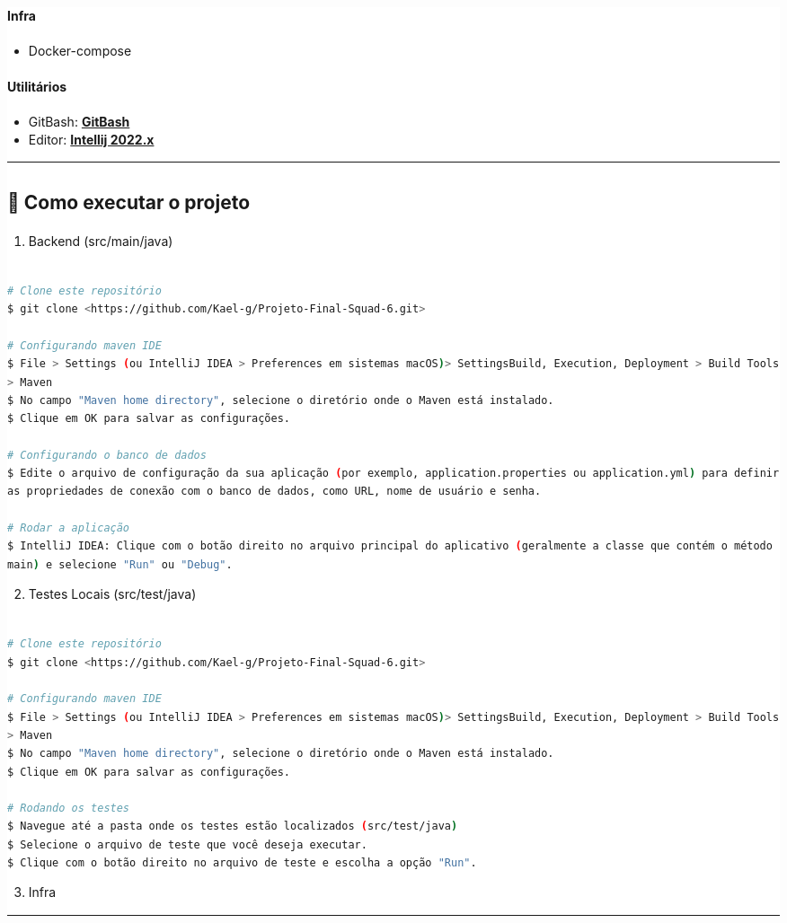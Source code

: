 
#### **Infra**

-   Docker-compose

#### **Utilitários**

-   GitBash:  **[GitBash](https://git-scm.com/about)**
-   Editor: **[Intellij 2022.x](https://www.jetbrains.com/pt-br/idea/)**


-------
## 🚀 Como executar o projeto
 
1. Backend (src/main/java)

```bash

# Clone este repositório
$ git clone <https://github.com/Kael-g/Projeto-Final-Squad-6.git>

# Configurando maven IDE
$ File > Settings (ou IntelliJ IDEA > Preferences em sistemas macOS)> SettingsBuild, Execution, Deployment > Build Tools > Maven
$ No campo "Maven home directory", selecione o diretório onde o Maven está instalado.
$ Clique em OK para salvar as configurações.

# Configurando o banco de dados
$ Edite o arquivo de configuração da sua aplicação (por exemplo, application.properties ou application.yml) para definir as propriedades de conexão com o banco de dados, como URL, nome de usuário e senha.

# Rodar a aplicação
$ IntelliJ IDEA: Clique com o botão direito no arquivo principal do aplicativo (geralmente a classe que contém o método main) e selecione "Run" ou "Debug".

```
2. Testes Locais (src/test/java)

```bash

# Clone este repositório
$ git clone <https://github.com/Kael-g/Projeto-Final-Squad-6.git>

# Configurando maven IDE
$ File > Settings (ou IntelliJ IDEA > Preferences em sistemas macOS)> SettingsBuild, Execution, Deployment > Build Tools > Maven
$ No campo "Maven home directory", selecione o diretório onde o Maven está instalado.
$ Clique em OK para salvar as configurações.

# Rodando os testes
$ Navegue até a pasta onde os testes estão localizados (src/test/java)
$ Selecione o arquivo de teste que você deseja executar.
$ Clique com o botão direito no arquivo de teste e escolha a opção "Run".
```
3. Infra
____
